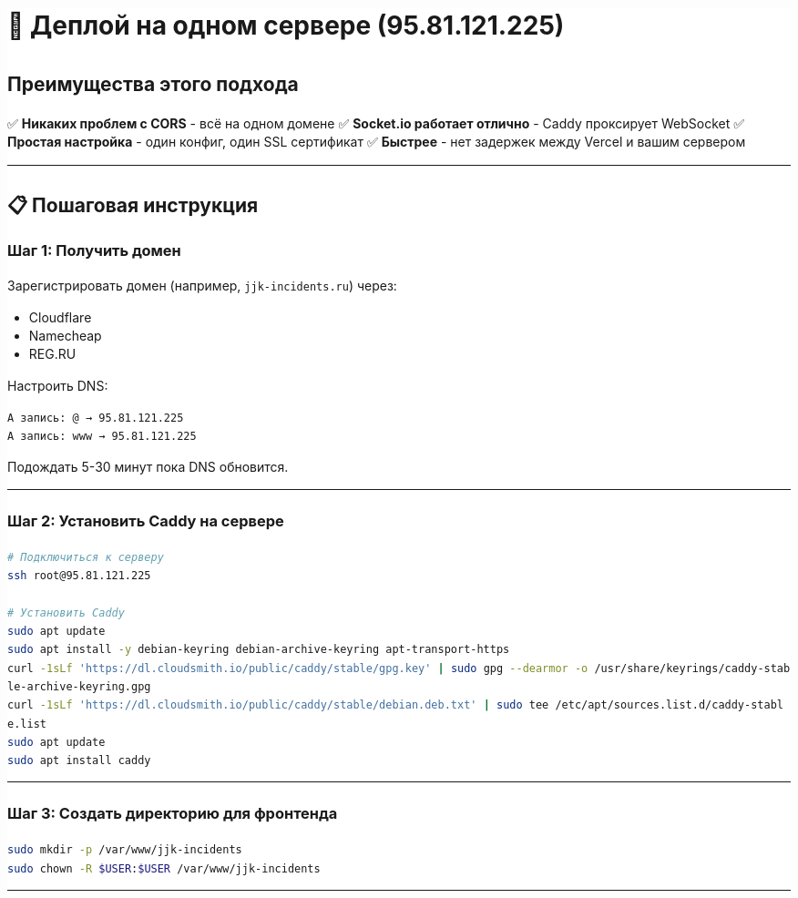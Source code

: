 # 🚀 Деплой на одном сервере (95.81.121.225)

## Преимущества этого подхода

✅ **Никаких проблем с CORS** - всё на одном домене
✅ **Socket.io работает отлично** - Caddy проксирует WebSocket
✅ **Простая настройка** - один конфиг, один SSL сертификат
✅ **Быстрее** - нет задержек между Vercel и вашим сервером

---

## 📋 Пошаговая инструкция

### Шаг 1: Получить домен

Зарегистрировать домен (например, `jjk-incidents.ru`) через:
- Cloudflare
- Namecheap
- REG.RU

Настроить DNS:
```
A запись: @ → 95.81.121.225
A запись: www → 95.81.121.225
```

Подождать 5-30 минут пока DNS обновится.

---

### Шаг 2: Установить Caddy на сервере

```bash
# Подключиться к серверу
ssh root@95.81.121.225

# Установить Caddy
sudo apt update
sudo apt install -y debian-keyring debian-archive-keyring apt-transport-https
curl -1sLf 'https://dl.cloudsmith.io/public/caddy/stable/gpg.key' | sudo gpg --dearmor -o /usr/share/keyrings/caddy-stable-archive-keyring.gpg
curl -1sLf 'https://dl.cloudsmith.io/public/caddy/stable/debian.deb.txt' | sudo tee /etc/apt/sources.list.d/caddy-stable.list
sudo apt update
sudo apt install caddy
```

---

### Шаг 3: Создать директорию для фронтенда

```bash
sudo mkdir -p /var/www/jjk-incidents
sudo chown -R $USER:$USER /var/www/jjk-incidents
```

---